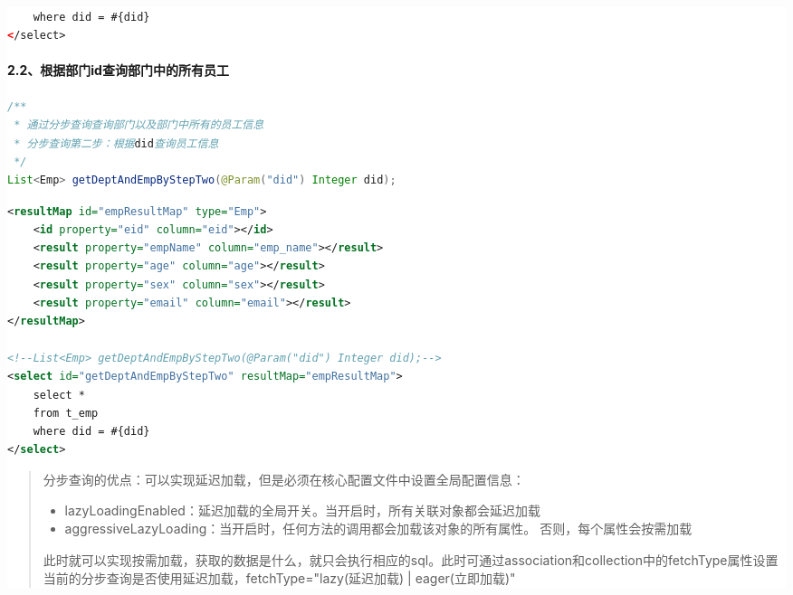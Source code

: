 ```xml
    where did = #{did}
</select>
```

#### 2.2、根据部门id查询部门中的所有员工

```java
/**
 * 通过分步查询查询部门以及部门中所有的员工信息
 * 分步查询第二步：根据did查询员工信息
 */
List<Emp> getDeptAndEmpByStepTwo(@Param("did") Integer did);
```

```xml
<resultMap id="empResultMap" type="Emp">
    <id property="eid" column="eid"></id>
    <result property="empName" column="emp_name"></result>
    <result property="age" column="age"></result>
    <result property="sex" column="sex"></result>
    <result property="email" column="email"></result>
</resultMap>

<!--List<Emp> getDeptAndEmpByStepTwo(@Param("did") Integer did);-->
<select id="getDeptAndEmpByStepTwo" resultMap="empResultMap">
    select *
    from t_emp
    where did = #{did}
</select>
```

> 分步查询的优点：可以实现延迟加载，但是必须在核心配置文件中设置全局配置信息：
>
> - lazyLoadingEnabled：延迟加载的全局开关。当开启时，所有关联对象都会延迟加载
> - aggressiveLazyLoading：当开启时，任何方法的调用都会加载该对象的所有属性。 否则，每个属性会按需加载
>
> 此时就可以实现按需加载，获取的数据是什么，就只会执行相应的sql。此时可通过association和collection中的fetchType属性设置当前的分步查询是否使用延迟加载，fetchType="lazy(延迟加载) | eager(立即加载)"
>

